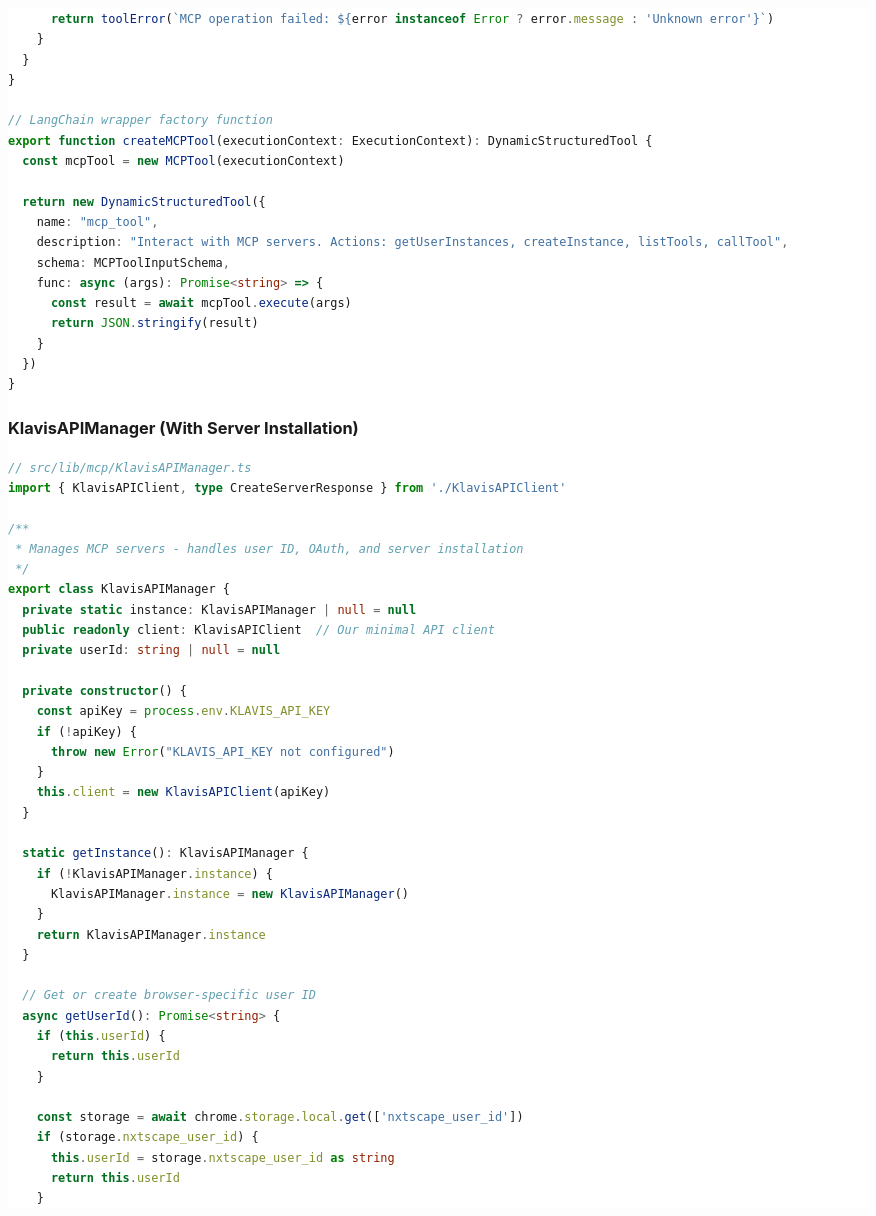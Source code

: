 ```typescript
      return toolError(`MCP operation failed: ${error instanceof Error ? error.message : 'Unknown error'}`)
    }
  }
}

// LangChain wrapper factory function
export function createMCPTool(executionContext: ExecutionContext): DynamicStructuredTool {
  const mcpTool = new MCPTool(executionContext)

  return new DynamicStructuredTool({
    name: "mcp_tool",
    description: "Interact with MCP servers. Actions: getUserInstances, createInstance, listTools, callTool",
    schema: MCPToolInputSchema,
    func: async (args): Promise<string> => {
      const result = await mcpTool.execute(args)
      return JSON.stringify(result)
    }
  })
}
```

### KlavisAPIManager (With Server Installation)

```typescript
// src/lib/mcp/KlavisAPIManager.ts
import { KlavisAPIClient, type CreateServerResponse } from './KlavisAPIClient'

/**
 * Manages MCP servers - handles user ID, OAuth, and server installation
 */
export class KlavisAPIManager {
  private static instance: KlavisAPIManager | null = null
  public readonly client: KlavisAPIClient  // Our minimal API client
  private userId: string | null = null

  private constructor() {
    const apiKey = process.env.KLAVIS_API_KEY
    if (!apiKey) {
      throw new Error("KLAVIS_API_KEY not configured")
    }
    this.client = new KlavisAPIClient(apiKey)
  }

  static getInstance(): KlavisAPIManager {
    if (!KlavisAPIManager.instance) {
      KlavisAPIManager.instance = new KlavisAPIManager()
    }
    return KlavisAPIManager.instance
  }

  // Get or create browser-specific user ID
  async getUserId(): Promise<string> {
    if (this.userId) {
      return this.userId
    }

    const storage = await chrome.storage.local.get(['nxtscape_user_id'])
    if (storage.nxtscape_user_id) {
      this.userId = storage.nxtscape_user_id as string
      return this.userId
    }
```